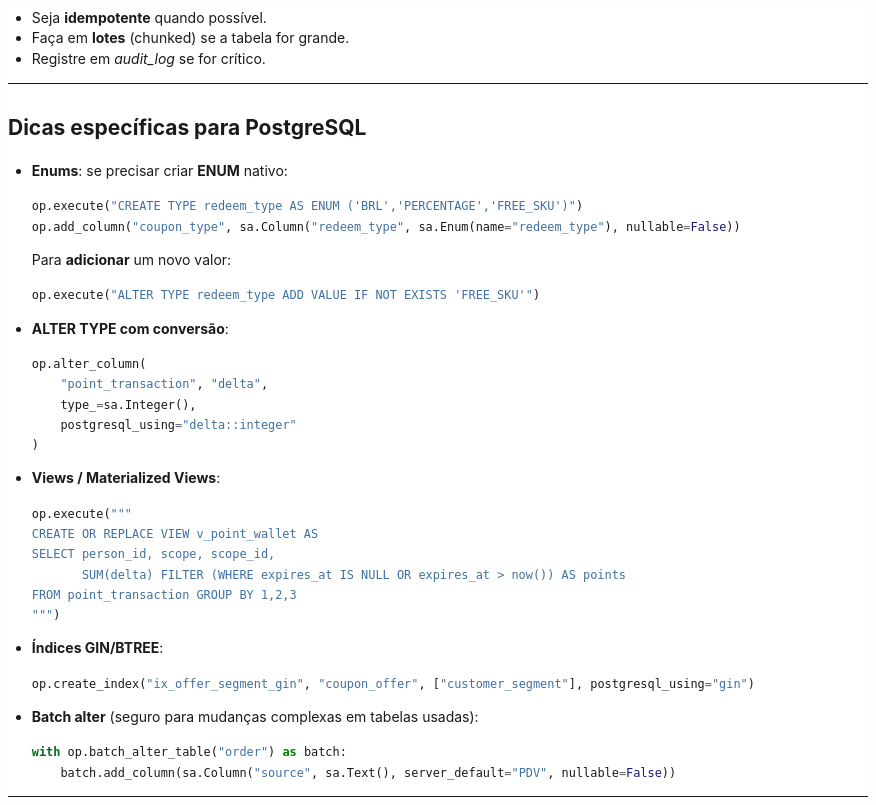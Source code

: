 * Seja **idempotente** quando possível.
* Faça em **lotes** (chunked) se a tabela for grande.
* Registre em *audit\_log* se for crítico.

---

## Dicas específicas para PostgreSQL

* **Enums**: se precisar criar **ENUM** nativo:

  ```python
  op.execute("CREATE TYPE redeem_type AS ENUM ('BRL','PERCENTAGE','FREE_SKU')")
  op.add_column("coupon_type", sa.Column("redeem_type", sa.Enum(name="redeem_type"), nullable=False))
  ```

  Para **adicionar** um novo valor:

  ```python
  op.execute("ALTER TYPE redeem_type ADD VALUE IF NOT EXISTS 'FREE_SKU'")
  ```

* **ALTER TYPE com conversão**:

  ```python
  op.alter_column(
      "point_transaction", "delta",
      type_=sa.Integer(),
      postgresql_using="delta::integer"
  )
  ```

* **Views / Materialized Views**:

  ```python
  op.execute("""
  CREATE OR REPLACE VIEW v_point_wallet AS
  SELECT person_id, scope, scope_id,
         SUM(delta) FILTER (WHERE expires_at IS NULL OR expires_at > now()) AS points
  FROM point_transaction GROUP BY 1,2,3
  """)
  ```

* **Índices GIN/BTREE**:

  ```python
  op.create_index("ix_offer_segment_gin", "coupon_offer", ["customer_segment"], postgresql_using="gin")
  ```

* **Batch alter** (seguro para mudanças complexas em tabelas usadas):

  ```python
  with op.batch_alter_table("order") as batch:
      batch.add_column(sa.Column("source", sa.Text(), server_default="PDV", nullable=False))
  ```

---
